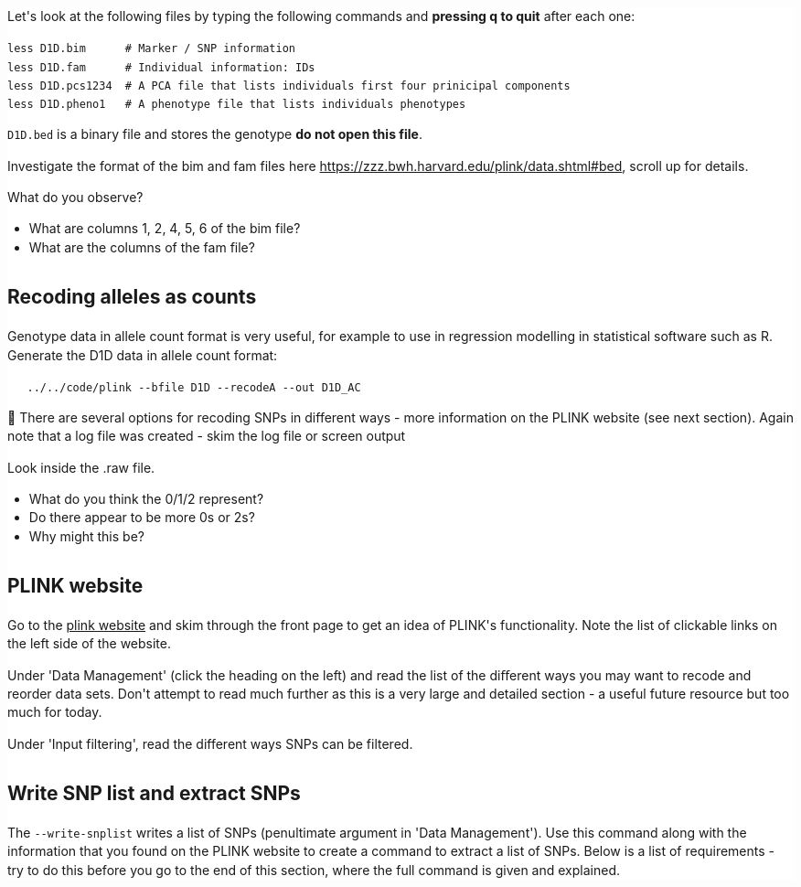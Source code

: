 
Let's look at the following files by typing the following commands and **pressing q to quit** after each one: 

    less D1D.bim      # Marker / SNP information 
    less D1D.fam      # Individual information: IDs
    less D1D.pcs1234  # A PCA file that lists individuals first four prinicipal components
    less D1D.pheno1   # A phenotype file that lists individuals phenotypes 
`D1D.bed` is a binary file and stores the genotype **do not open this file**.

Investigate the format of the bim and fam files here
https://zzz.bwh.harvard.edu/plink/data.shtml#bed, scroll up for details.

What do you observe?
- What are columns 1, 2, 4, 5, 6 of the bim file?
- What are the columns of the fam file?
  
## Recoding alleles as counts

Genotype data in allele count format is very useful, for example to use in regression modelling in statistical software such as R.
Generate the D1D data in allele count format:

       ../../code/plink --bfile D1D --recodeA --out D1D_AC

📝 There are several options for recoding SNPs in different ways - more information on the PLINK website (see next section).
    Again note that a log file was created - skim the log file or screen output

Look inside the .raw file. 

- What do you think the 0/1/2 represent?
- Do there appear to be more 0s or 2s?
- Why might this be?
    
## PLINK website

Go to the [plink website](https://www.cog-genomics.org/plink/1.9/) and
skim through the front page to get an idea of PLINK's
functionality. Note the list of clickable links on the left side of
the website.

Under 'Data Management' (click the heading on the left) and read the
list of the diﬀerent ways you may want to recode and reorder data
sets. Don't attempt to read much further as this is a very large and
detailed section - a useful future resource but too much for today.

Under 'Input filtering', read the different ways SNPs can be filtered.

## Write SNP list and extract SNPs
The `--write-snplist` writes a list of SNPs (penultimate argument in
'Data Management'). Use this command along with the information that
you found on the PLINK website to create a command to extract a list
of SNPs. Below is a list of requirements - try to do this before you
go to the end of this section, where the full command is given and
explained.
